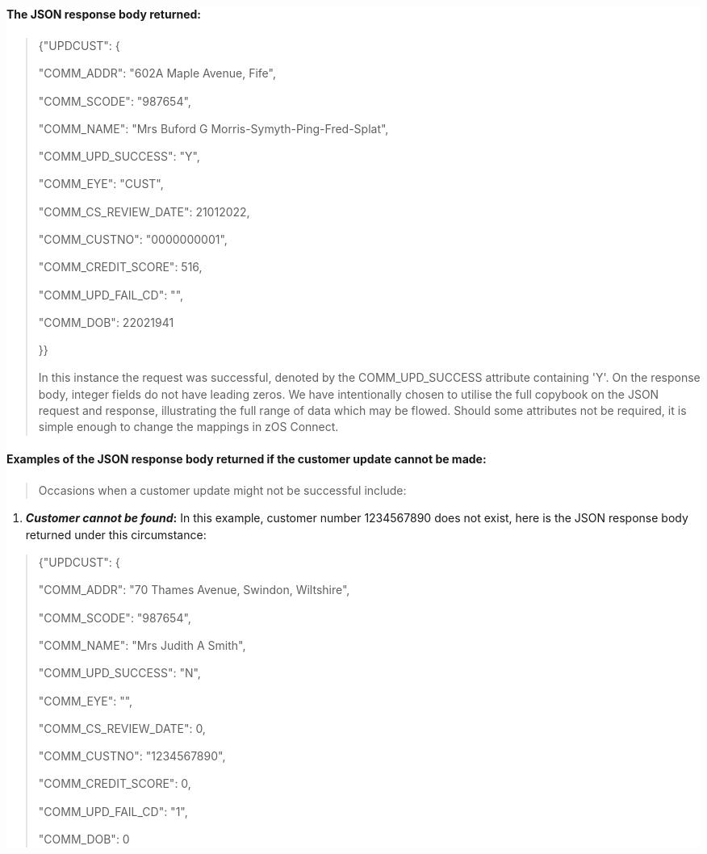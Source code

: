 #### The JSON response body returned:

> {\"UPDCUST\": {
>
> \"COMM_ADDR\": \"602A Maple Avenue, Fife\",
>
> \"COMM_SCODE\": \"987654\",
>
> \"COMM_NAME\": \"Mrs Buford G Morris-Symyth-Ping-Fred-Splat\",
>
> \"COMM_UPD_SUCCESS\": \"Y\",
>
> \"COMM_EYE\": \"CUST\",
>
> \"COMM_CS_REVIEW_DATE\": 21012022,
>
> \"COMM_CUSTNO\": \"0000000001\",
>
> \"COMM_CREDIT_SCORE\": 516,
>
> \"COMM_UPD_FAIL_CD\": \"\",
>
> \"COMM_DOB\": 22021941
>
> }}
>
> In this instance the request was successful, denoted by the
> COMM_UPD_SUCCESS attribute containing 'Y'. On the response body,
> integer fields do not have leading zeros. We have intentionally chosen
> to utilise the full copybook on the JSON request and response,
> illustrating the full range of data which may be flowed. Should some
> attributes not be required, it is simple enough to change the mappings
> in zOS Connect.

#### Examples of the JSON response body returned if the customer update cannot be made:

> Occasions when a customer update might not be successful include:

1.  ***Customer cannot be found*:** In this example, customer number
    1234567890 does not exist, here is the JSON response body returned
    under this circumstance:

> {\"UPDCUST\": {
>
> \"COMM_ADDR\": \"70 Thames Avenue, Swindon, Wiltshire\",
>
> \"COMM_SCODE\": \"987654\",
>
> \"COMM_NAME\": \"Mrs Judith A Smith\",
>
> \"COMM_UPD_SUCCESS\": \"N\",
>
> \"COMM_EYE\": \"\",
>
> \"COMM_CS_REVIEW_DATE\": 0,
>
> \"COMM_CUSTNO\": \"1234567890\",
>
> \"COMM_CREDIT_SCORE\": 0,
>
> \"COMM_UPD_FAIL_CD\": \"1\",
>
> \"COMM_DOB\": 0
>